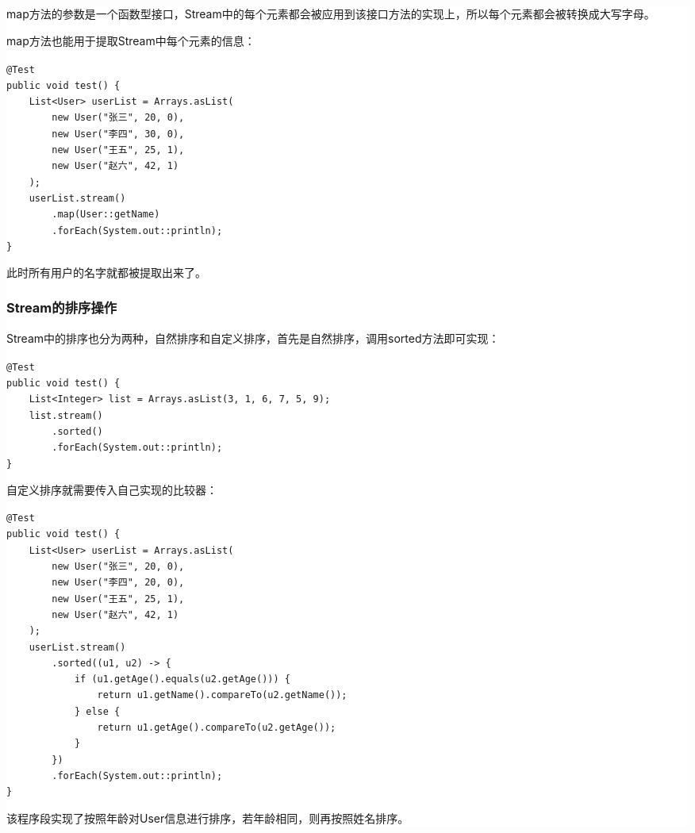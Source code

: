 map方法的参数是一个函数型接口，Stream中的每个元素都会被应用到该接口方法的实现上，所以每个元素都会被转换成大写字母。

map方法也能用于提取Stream中每个元素的信息：

	@Test
	public void test() {
		List<User> userList = Arrays.asList(
			new User("张三", 20, 0),
			new User("李四", 30, 0),
			new User("王五", 25, 1),
			new User("赵六", 42, 1)
		);
		userList.stream()
			.map(User::getName)
			.forEach(System.out::println);
	}
	
此时所有用户的名字就都被提取出来了。


### Stream的排序操作

Stream中的排序也分为两种，自然排序和自定义排序，首先是自然排序，调用sorted方法即可实现：

	@Test
	public void test() {
		List<Integer> list = Arrays.asList(3, 1, 6, 7, 5, 9);
		list.stream()
			.sorted()
			.forEach(System.out::println);
	}
	
自定义排序就需要传入自己实现的比较器：

	@Test
	public void test() {
		List<User> userList = Arrays.asList(
			new User("张三", 20, 0),
			new User("李四", 20, 0),
			new User("王五", 25, 1),
			new User("赵六", 42, 1)
		);
		userList.stream()
			.sorted((u1, u2) -> {
				if (u1.getAge().equals(u2.getAge())) {
					return u1.getName().compareTo(u2.getName());
				} else {
					return u1.getAge().compareTo(u2.getAge());
				}
			})
			.forEach(System.out::println);
	}
	
该程序段实现了按照年龄对User信息进行排序，若年龄相同，则再按照姓名排序。
